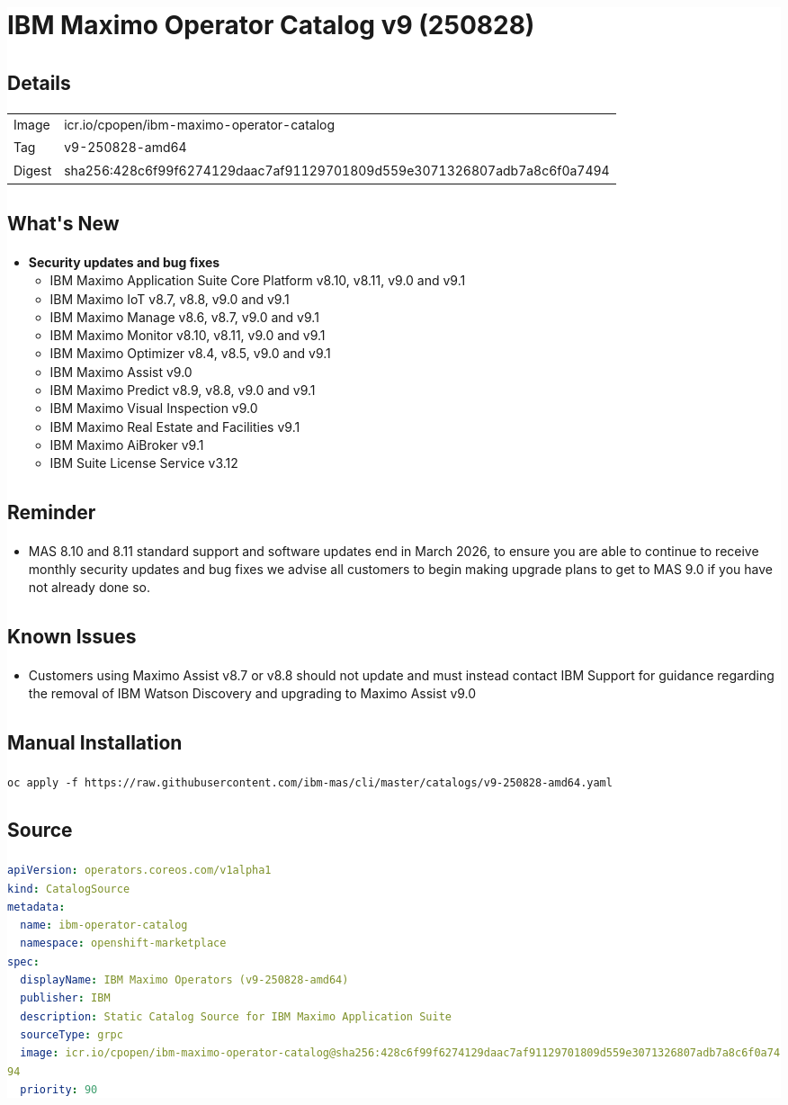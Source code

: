 IBM Maximo Operator Catalog v9 (250828)
===============================================================================

Details
-------------------------------------------------------------------------------

<table>
  <tr><td>Image</td><td>icr.io/cpopen/ibm-maximo-operator-catalog</tr></tr>
  <tr><td>Tag</td><td>v9-250828-amd64</tr></tr>
  <tr><td>Digest</td><td>sha256:428c6f99f6274129daac7af91129701809d559e3071326807adb7a8c6f0a7494</tr></tr>
</table>


What's New
-------------------------------------------------------------------------------
- **Security updates and bug fixes**
    - IBM Maximo Application Suite Core Platform v8.10, v8.11, v9.0 and v9.1
    - IBM Maximo IoT v8.7, v8.8, v9.0 and v9.1
    - IBM Maximo Manage v8.6, v8.7, v9.0 and v9.1
    - IBM Maximo Monitor v8.10, v8.11, v9.0 and v9.1
    - IBM Maximo Optimizer v8.4, v8.5, v9.0 and v9.1
    - IBM Maximo Assist v9.0
    - IBM Maximo Predict v8.9, v8.8, v9.0 and v9.1
    - IBM Maximo Visual Inspection v9.0
    - IBM Maximo Real Estate and Facilities v9.1
    - IBM Maximo AiBroker v9.1
    - IBM Suite License Service v3.12

Reminder
-------------------------------------------------------------------------------
- MAS 8.10 and 8.11 standard support and software updates end in March 2026, to ensure you are able to continue to receive monthly security updates and bug fixes we advise all customers to begin making upgrade plans to get to MAS 9.0 if you have not already done so.


Known Issues
-------------------------------------------------------------------------------
- Customers using Maximo Assist v8.7 or v8.8 should not update and must instead contact IBM Support for guidance regarding the removal of IBM Watson Discovery and upgrading to Maximo Assist v9.0


Manual Installation
-------------------------------------------------------------------------------
`oc apply -f https://raw.githubusercontent.com/ibm-mas/cli/master/catalogs/v9-250828-amd64.yaml`


Source
-------------------------------------------------------------------------------
```yaml
apiVersion: operators.coreos.com/v1alpha1
kind: CatalogSource
metadata:
  name: ibm-operator-catalog
  namespace: openshift-marketplace
spec:
  displayName: IBM Maximo Operators (v9-250828-amd64)
  publisher: IBM
  description: Static Catalog Source for IBM Maximo Application Suite
  sourceType: grpc
  image: icr.io/cpopen/ibm-maximo-operator-catalog@sha256:428c6f99f6274129daac7af91129701809d559e3071326807adb7a8c6f0a7494
  priority: 90
```
